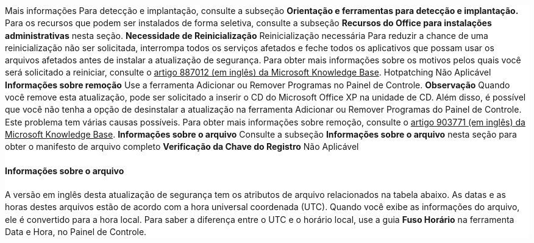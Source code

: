 <td style="border:1px solid black;">Mais informações</td>
<td style="border:1px solid black;">Para detecção e implantação, consulte a subseção <strong>Orientação e ferramentas para detecção e implantação.</strong>
Para os recursos que podem ser instalados de forma seletiva, consulte a subseção <strong>Recursos do Office para instalações administrativas</strong> nesta seção.</td>
</tr>
<tr class="odd">
<td style="border:1px solid black;"><strong>Necessidade de Reinicialização</strong></td>
<td style="border:1px solid black;"></td>
</tr>
<tr class="even">
<td style="border:1px solid black;">Reinicialização necessária</td>
<td style="border:1px solid black;">Para reduzir a chance de uma reinicialização não ser solicitada, interrompa todos os serviços afetados e feche todos os aplicativos que possam usar os arquivos afetados antes de instalar a atualização de segurança. Para obter mais informações sobre os motivos pelos quais você será solicitado a reiniciar, consulte o <a href="http://support.microsoft.com/kb/887012">artigo 887012 (em inglês) da Microsoft Knowledge Base</a>.</td>
</tr>
<tr class="odd">
<td style="border:1px solid black;">Hotpatching</td>
<td style="border:1px solid black;">Não Aplicável</td>
</tr>
<tr class="even">
<td style="border:1px solid black;"><strong>Informações sobre remoção</strong></td>
<td style="border:1px solid black;">Use a ferramenta Adicionar ou Remover Programas no Painel de Controle.
<strong>Observação</strong> Quando você remove esta atualização, pode ser solicitado a inserir o CD do Microsoft Office XP na unidade de CD. Além disso, é possível que você não tenha a opção de desinstalar a atualização na ferramenta Adicionar ou Remover Programas do Painel de Controle. Este problema tem várias causas possíveis. Para obter mais informações sobre remoção, consulte o <a href="http://support.microsoft.com/kb/903771">artigo 903771 (em inglês) da Microsoft Knowledge Base</a>.</td>
</tr>
<tr class="odd">
<td style="border:1px solid black;"><strong>Informações sobre o arquivo</strong></td>
<td style="border:1px solid black;">Consulte a subseção <strong>Informações sobre o arquivo</strong> nesta seção para obter o manifesto de arquivo completo</td>
</tr>
<tr class="even">
<td style="border:1px solid black;"><strong>Verificação da Chave do Registro</strong></td>
<td style="border:1px solid black;">Não Aplicável</td>
</tr>
</tbody>
</table>
  
#### Informações sobre o arquivo
  
A versão em inglês desta atualização de segurança tem os atributos de arquivo relacionados na tabela abaixo. As datas e as horas destes arquivos estão de acordo com a hora universal coordenada (UTC). Quando você exibe as informações do arquivo, ele é convertido para a hora local. Para saber a diferença entre o UTC e o horário local, use a guia **Fuso Horário** na ferramenta Data e Hora, no Painel de Controle.
  